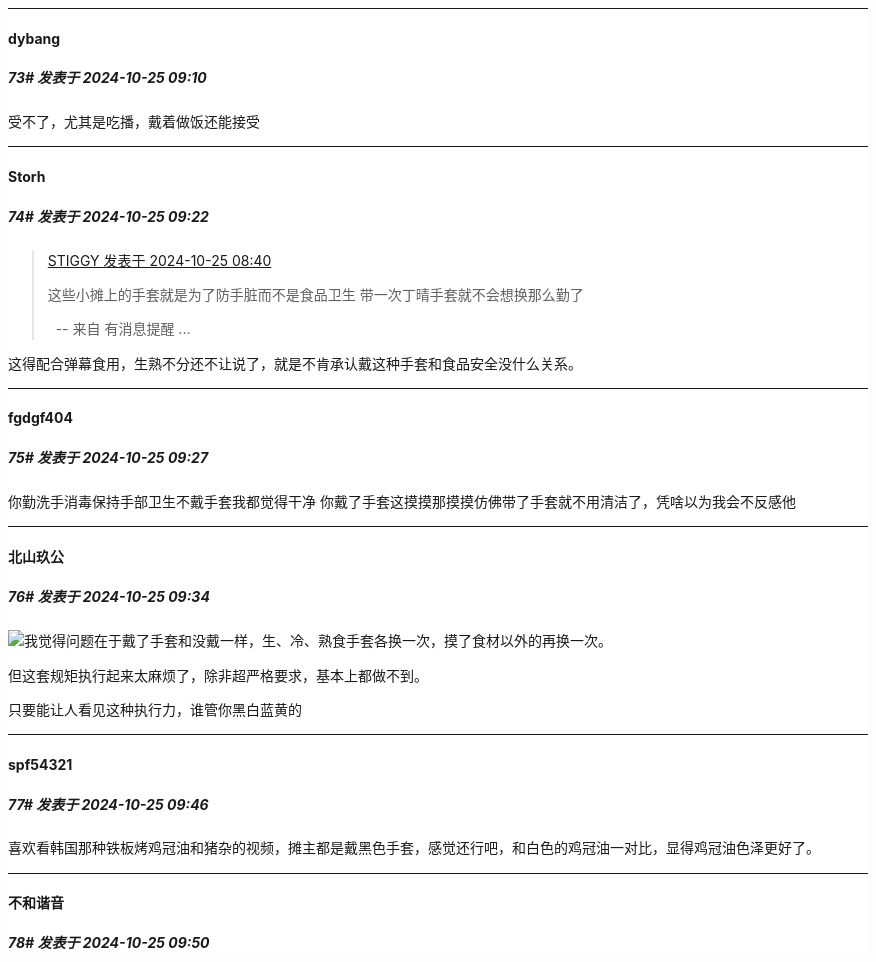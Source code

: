 
*****

####  dybang  
##### 73#       发表于 2024-10-25 09:10

受不了，尤其是吃播，戴着做饭还能接受


*****

####  Storh  
##### 74#       发表于 2024-10-25 09:22

<blockquote><a href="httphttps://bbs.saraba1st.com/2b/forum.php?mod=redirect&amp;goto=findpost&amp;pid=66536702&amp;ptid=2204368" target="_blank">STIGGY 发表于 2024-10-25 08:40</a>

这些小摊上的手套就是为了防手脏而不是食品卫生 带一次丁晴手套就不会想换那么勤了

  -- 来自 有消息提醒 ...</blockquote>
这得配合弹幕食用，生熟不分还不让说了，就是不肯承认戴这种手套和食品安全没什么关系。


*****

####  fgdgf404  
##### 75#       发表于 2024-10-25 09:27

你勤洗手消毒保持手部卫生不戴手套我都觉得干净
你戴了手套这摸摸那摸摸仿佛带了手套就不用清洁了，凭啥以为我会不反感他


*****

####  北山玖公  
##### 76#       发表于 2024-10-25 09:34

<img src="https://static.saraba1st.com/image/smiley/face2017/067.png" referrerpolicy="no-referrer">我觉得问题在于戴了手套和没戴一样，生、冷、熟食手套各换一次，摸了食材以外的再换一次。

但这套规矩执行起来太麻烦了，除非超严格要求，基本上都做不到。

只要能让人看见这种执行力，谁管你黑白蓝黄的


*****

####  spf54321  
##### 77#       发表于 2024-10-25 09:46

喜欢看韩国那种铁板烤鸡冠油和猪杂的视频，摊主都是戴黑色手套，感觉还行吧，和白色的鸡冠油一对比，显得鸡冠油色泽更好了。


*****

####  不和谐音  
##### 78#       发表于 2024-10-25 09:50
